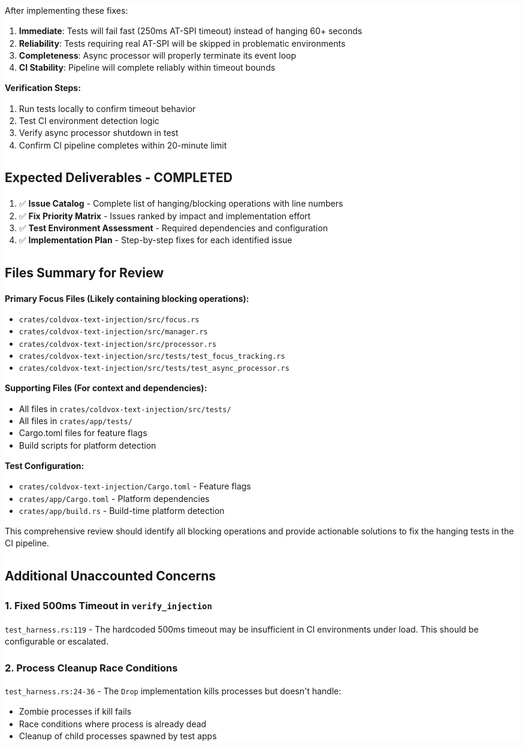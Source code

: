 After implementing these fixes:
1. **Immediate**: Tests will fail fast (250ms AT-SPI timeout) instead of hanging 60+ seconds
2. **Reliability**: Tests requiring real AT-SPI will be skipped in problematic environments
3. **Completeness**: Async processor will properly terminate its event loop
4. **CI Stability**: Pipeline will complete reliably within timeout bounds

**Verification Steps:**
1. Run tests locally to confirm timeout behavior
2. Test CI environment detection logic
3. Verify async processor shutdown in test
4. Confirm CI pipeline completes within 20-minute limit

## Expected Deliverables - COMPLETED

1. ✅ **Issue Catalog** - Complete list of hanging/blocking operations with line numbers
2. ✅ **Fix Priority Matrix** - Issues ranked by impact and implementation effort
3. ✅ **Test Environment Assessment** - Required dependencies and configuration
4. ✅ **Implementation Plan** - Step-by-step fixes for each identified issue

## Files Summary for Review

**Primary Focus Files (Likely containing blocking operations):**
- `crates/coldvox-text-injection/src/focus.rs`
- `crates/coldvox-text-injection/src/manager.rs`
- `crates/coldvox-text-injection/src/processor.rs`
- `crates/coldvox-text-injection/src/tests/test_focus_tracking.rs`
- `crates/coldvox-text-injection/src/tests/test_async_processor.rs`

**Supporting Files (For context and dependencies):**
- All files in `crates/coldvox-text-injection/src/tests/`
- All files in `crates/app/tests/`
- Cargo.toml files for feature flags
- Build scripts for platform detection

**Test Configuration:**
- `crates/coldvox-text-injection/Cargo.toml` - Feature flags
- `crates/app/Cargo.toml` - Platform dependencies
- `crates/app/build.rs` - Build-time platform detection

This comprehensive review should identify all blocking operations and provide actionable solutions to fix the hanging tests in the CI pipeline.

## Additional Unaccounted Concerns

### 1. **Fixed 500ms Timeout in `verify_injection`**
`test_harness.rs:119` - The hardcoded 500ms timeout may be insufficient in CI environments under load. This should be configurable or escalated.

### 2. **Process Cleanup Race Conditions**
`test_harness.rs:24-36` - The `Drop` implementation kills processes but doesn't handle:
- Zombie processes if kill fails
- Race conditions where process is already dead
- Cleanup of child processes spawned by test apps
